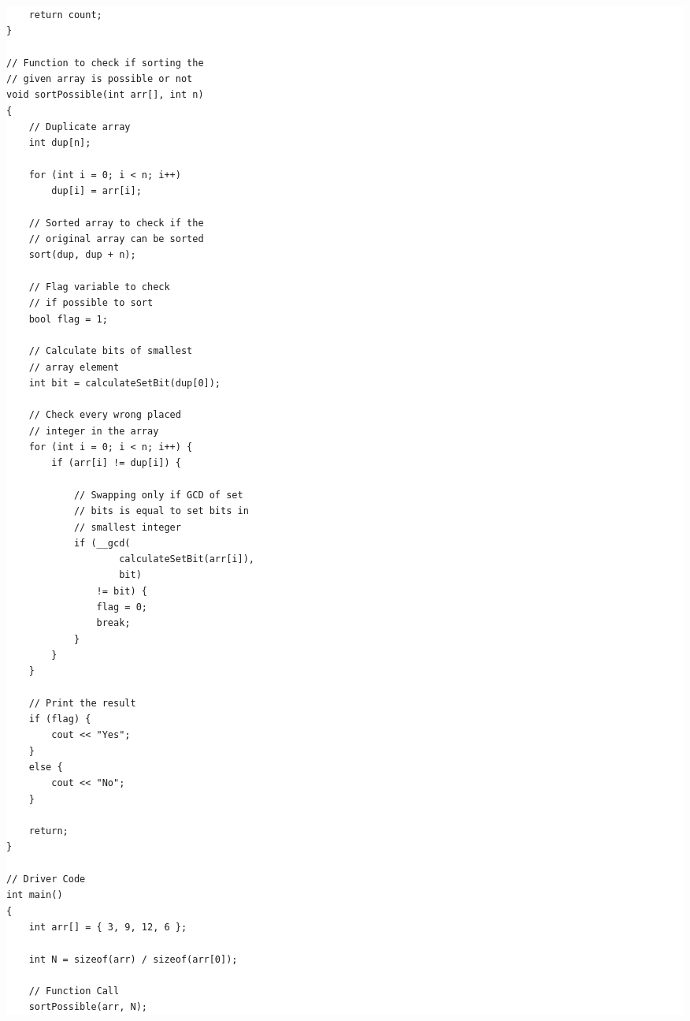 ```
    return count;
}

// Function to check if sorting the
// given array is possible or not
void sortPossible(int arr[], int n)
{
    // Duplicate array
    int dup[n];

    for (int i = 0; i < n; i++)
        dup[i] = arr[i];

    // Sorted array to check if the
    // original array can be sorted
    sort(dup, dup + n);

    // Flag variable to check
    // if possible to sort
    bool flag = 1;

    // Calculate bits of smallest
    // array element
    int bit = calculateSetBit(dup[0]);

    // Check every wrong placed
    // integer in the array
    for (int i = 0; i < n; i++) {
        if (arr[i] != dup[i]) {

            // Swapping only if GCD of set
            // bits is equal to set bits in
            // smallest integer
            if (__gcd(
                    calculateSetBit(arr[i]),
                    bit)
                != bit) {
                flag = 0;
                break;
            }
        }
    }

    // Print the result
    if (flag) {
        cout << "Yes";
    }
    else {
        cout << "No";
    }

    return;
}

// Driver Code
int main()
{
    int arr[] = { 3, 9, 12, 6 };

    int N = sizeof(arr) / sizeof(arr[0]);

    // Function Call
    sortPossible(arr, N);
```